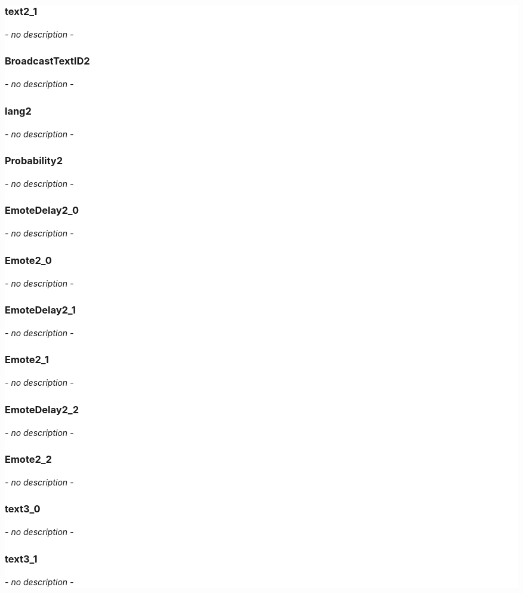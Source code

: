 ### text2_1
*- no description -*
&nbsp;

### BroadcastTextID2
*- no description -*
&nbsp;

### lang2
*- no description -*
&nbsp;

### Probability2
*- no description -*
&nbsp;

### EmoteDelay2_0
*- no description -*
&nbsp;

### Emote2_0
*- no description -*
&nbsp;

### EmoteDelay2_1
*- no description -*
&nbsp;

### Emote2_1
*- no description -*
&nbsp;

### EmoteDelay2_2
*- no description -*
&nbsp;

### Emote2_2
*- no description -*
&nbsp;

### text3_0
*- no description -*
&nbsp;

### text3_1
*- no description -*
&nbsp;
